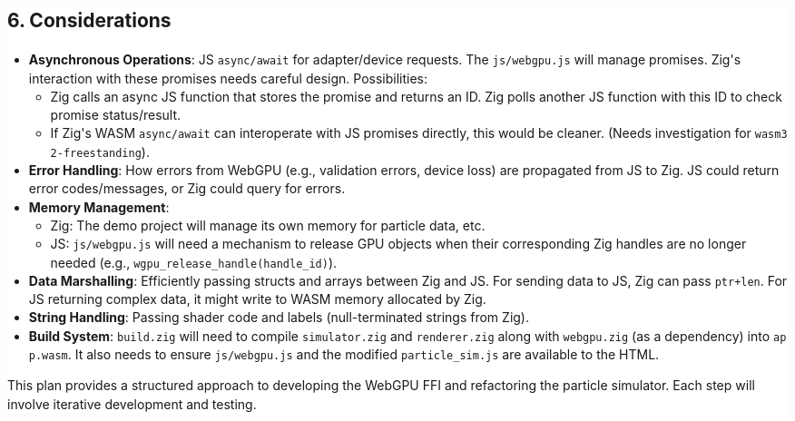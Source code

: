 ## 6. Considerations

*   **Asynchronous Operations**: JS `async/await` for adapter/device requests. The `js/webgpu.js` will manage promises. Zig's interaction with these promises needs careful design. Possibilities:
    *   Zig calls an async JS function that stores the promise and returns an ID. Zig polls another JS function with this ID to check promise status/result.
    *   If Zig's WASM `async/await` can interoperate with JS promises directly, this would be cleaner. (Needs investigation for `wasm32-freestanding`).
*   **Error Handling**: How errors from WebGPU (e.g., validation errors, device loss) are propagated from JS to Zig. JS could return error codes/messages, or Zig could query for errors.
*   **Memory Management**:
    *   Zig: The demo project will manage its own memory for particle data, etc.
    *   JS: `js/webgpu.js` will need a mechanism to release GPU objects when their corresponding Zig handles are no longer needed (e.g., `wgpu_release_handle(handle_id)`).
*   **Data Marshalling**: Efficiently passing structs and arrays between Zig and JS. For sending data to JS, Zig can pass `ptr+len`. For JS returning complex data, it might write to WASM memory allocated by Zig.
*   **String Handling**: Passing shader code and labels (null-terminated strings from Zig).
*   **Build System**: `build.zig` will need to compile `simulator.zig` and `renderer.zig` along with `webgpu.zig` (as a dependency) into `app.wasm`. It also needs to ensure `js/webgpu.js` and the modified `particle_sim.js` are available to the HTML.

This plan provides a structured approach to developing the WebGPU FFI and refactoring the particle simulator. Each step will involve iterative development and testing.
